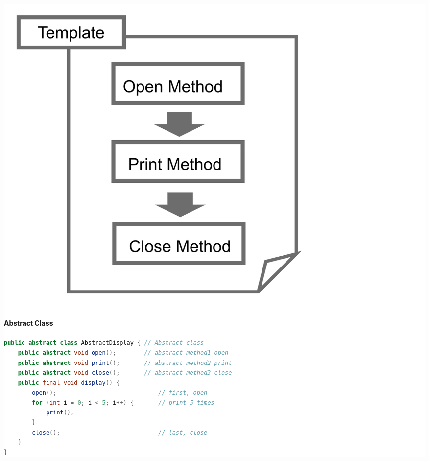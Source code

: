 <img width="700" alt="template.png" src="./template.png">

#### Abstract Class

```java
public abstract class AbstractDisplay { // Abstract class
    public abstract void open();        // abstract method1 open
    public abstract void print();       // abstract method2 print
    public abstract void close();       // abstract method3 close
    public final void display() {
        open();                             // first, open
        for (int i = 0; i < 5; i++) {       // print 5 times
            print();
        }
        close();                            // last, close
    }
}

```
